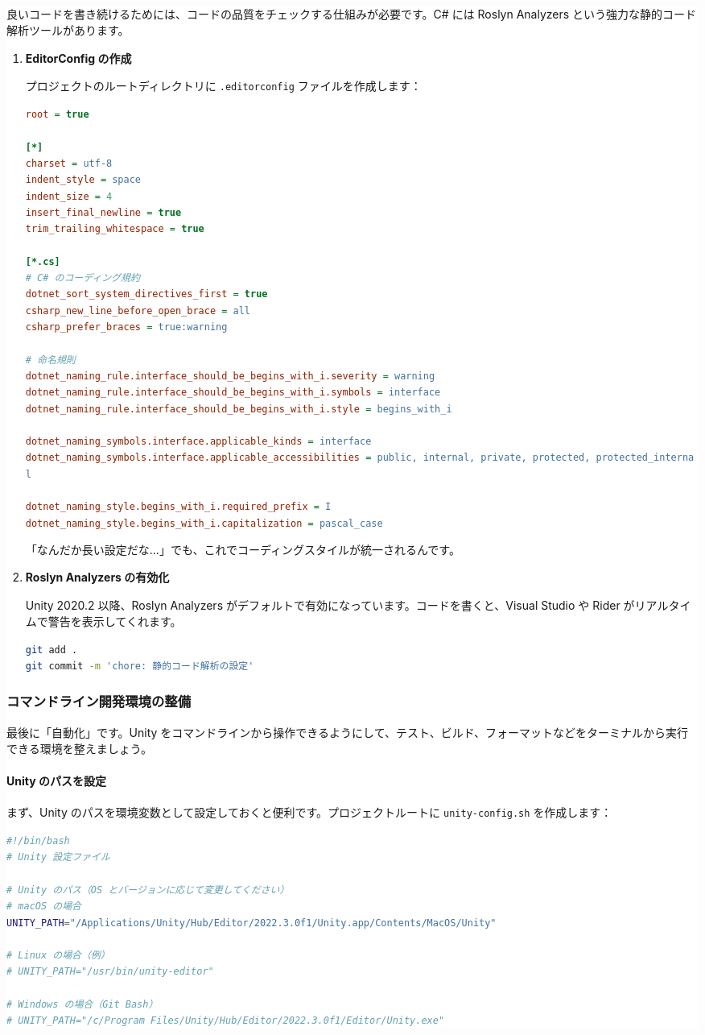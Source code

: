 良いコードを書き続けるためには、コードの品質をチェックする仕組みが必要です。C# には Roslyn Analyzers という強力な静的コード解析ツールがあります。

1. **EditorConfig の作成**

   プロジェクトのルートディレクトリに `.editorconfig` ファイルを作成します：

   ```ini
   root = true

   [*]
   charset = utf-8
   indent_style = space
   indent_size = 4
   insert_final_newline = true
   trim_trailing_whitespace = true

   [*.cs]
   # C# のコーディング規約
   dotnet_sort_system_directives_first = true
   csharp_new_line_before_open_brace = all
   csharp_prefer_braces = true:warning

   # 命名規則
   dotnet_naming_rule.interface_should_be_begins_with_i.severity = warning
   dotnet_naming_rule.interface_should_be_begins_with_i.symbols = interface
   dotnet_naming_rule.interface_should_be_begins_with_i.style = begins_with_i

   dotnet_naming_symbols.interface.applicable_kinds = interface
   dotnet_naming_symbols.interface.applicable_accessibilities = public, internal, private, protected, protected_internal

   dotnet_naming_style.begins_with_i.required_prefix = I
   dotnet_naming_style.begins_with_i.capitalization = pascal_case
   ```

   「なんだか長い設定だな...」でも、これでコーディングスタイルが統一されるんです。

2. **Roslyn Analyzers の有効化**

   Unity 2020.2 以降、Roslyn Analyzers がデフォルトで有効になっています。コードを書くと、Visual Studio や Rider がリアルタイムで警告を表示してくれます。

   ```bash
   git add .
   git commit -m 'chore: 静的コード解析の設定'
   ```

### コマンドライン開発環境の整備

最後に「自動化」です。Unity をコマンドラインから操作できるようにして、テスト、ビルド、フォーマットなどをターミナルから実行できる環境を整えましょう。

#### Unity のパスを設定

まず、Unity のパスを環境変数として設定しておくと便利です。プロジェクトルートに `unity-config.sh` を作成します：

```bash
#!/bin/bash
# Unity 設定ファイル

# Unity のパス（OS とバージョンに応じて変更してください）
# macOS の場合
UNITY_PATH="/Applications/Unity/Hub/Editor/2022.3.0f1/Unity.app/Contents/MacOS/Unity"

# Linux の場合（例）
# UNITY_PATH="/usr/bin/unity-editor"

# Windows の場合（Git Bash）
# UNITY_PATH="/c/Program Files/Unity/Hub/Editor/2022.3.0f1/Editor/Unity.exe"

```